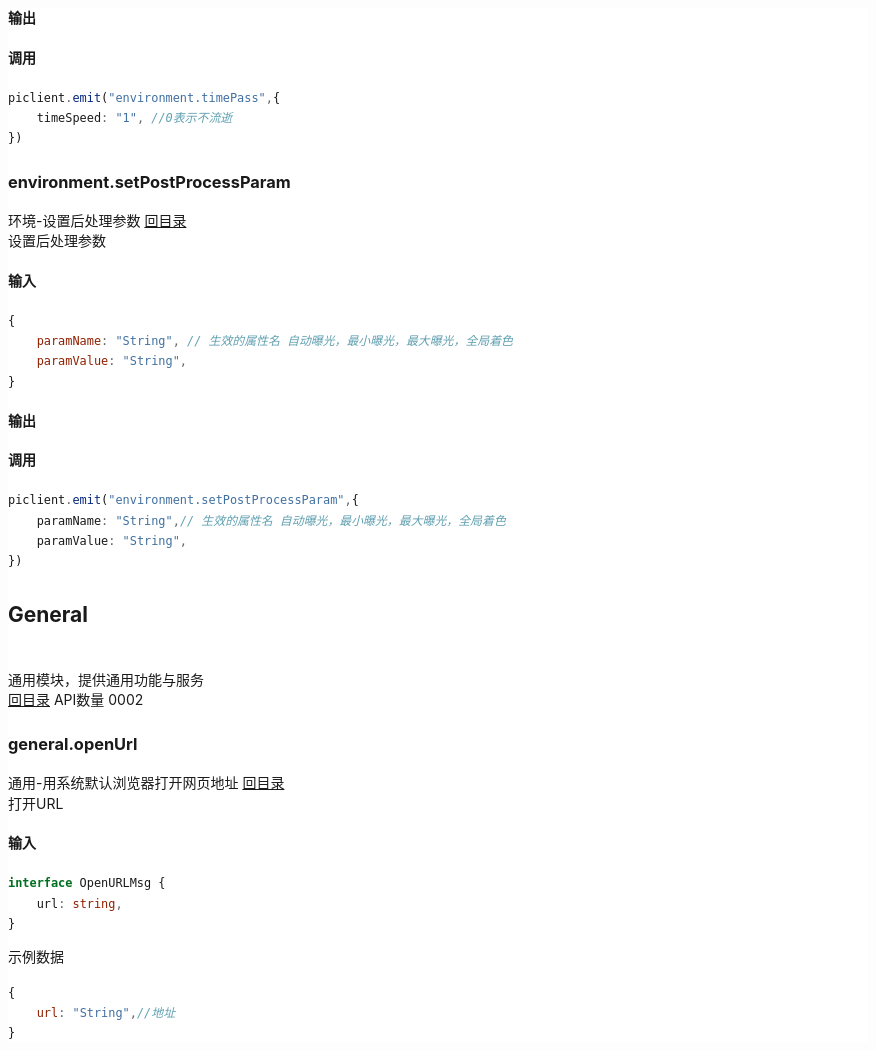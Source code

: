 #### 输出

```javascript  
```

#### 调用

```typescript
piclient.emit("environment.timePass",{
	timeSpeed: "1", //0表示不流逝
})  
```  

### environment.setPostProcessParam
环境-设置后处理参数  [回目录](#目录)  
设置后处理参数

#### 输入
```javascript  
{
	paramName: "String", // 生效的属性名 自动曝光，最小曝光，最大曝光，全局着色
	paramValue: "String",
}  
```  

#### 输出

```javascript  
```

#### 调用

```typescript
piclient.emit("environment.setPostProcessParam",{
	paramName: "String",// 生效的属性名 自动曝光，最小曝光，最大曝光，全局着色
	paramValue: "String",
})  
```  


## General
#  
通用模块，提供通用功能与服务  
[回目录](#目录)  API数量 0002
### general.openUrl
通用-用系统默认浏览器打开网页地址  [回目录](#目录)  
打开URL

#### 输入

```typescript
interface OpenURLMsg {
	url: string,
}
```  
示例数据
```javascript  
{
	url: "String",//地址
}  
```  
